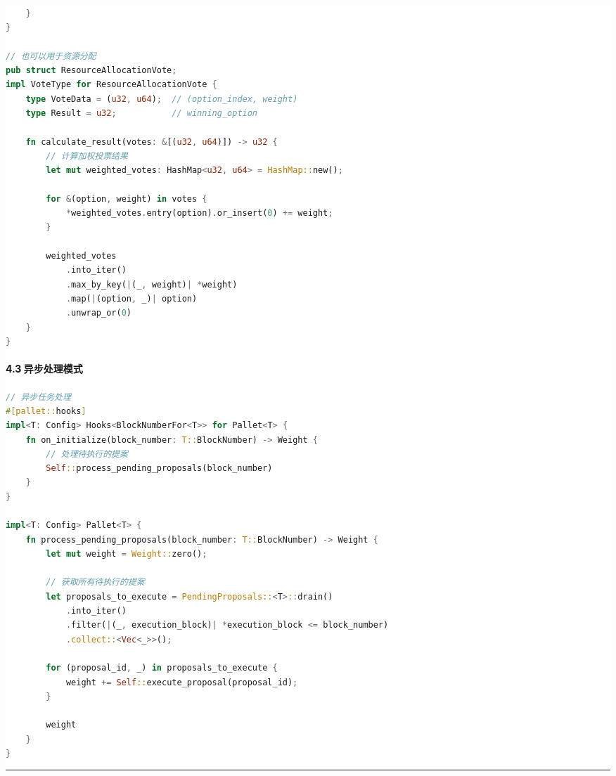 ```rust
    }
}

// 也可以用于资源分配
pub struct ResourceAllocationVote;
impl VoteType for ResourceAllocationVote {
    type VoteData = (u32, u64);  // (option_index, weight)
    type Result = u32;           // winning_option

    fn calculate_result(votes: &[(u32, u64)]) -> u32 {
        // 计算加权投票结果
        let mut weighted_votes: HashMap<u32, u64> = HashMap::new();

        for &(option, weight) in votes {
            *weighted_votes.entry(option).or_insert(0) += weight;
        }

        weighted_votes
            .into_iter()
            .max_by_key(|(_, weight)| *weight)
            .map(|(option, _)| option)
            .unwrap_or(0)
    }
}
```

#### 4.3 异步处理模式

```rust
// 异步任务处理
#[pallet::hooks]
impl<T: Config> Hooks<BlockNumberFor<T>> for Pallet<T> {
    fn on_initialize(block_number: T::BlockNumber) -> Weight {
        // 处理待执行的提案
        Self::process_pending_proposals(block_number)
    }
}

impl<T: Config> Pallet<T> {
    fn process_pending_proposals(block_number: T::BlockNumber) -> Weight {
        let mut weight = Weight::zero();

        // 获取所有待执行的提案
        let proposals_to_execute = PendingProposals::<T>::drain()
            .into_iter()
            .filter(|(_, execution_block)| *execution_block <= block_number)
            .collect::<Vec<_>>();

        for (proposal_id, _) in proposals_to_execute {
            weight += Self::execute_proposal(proposal_id);
        }

        weight
    }
}
```

---